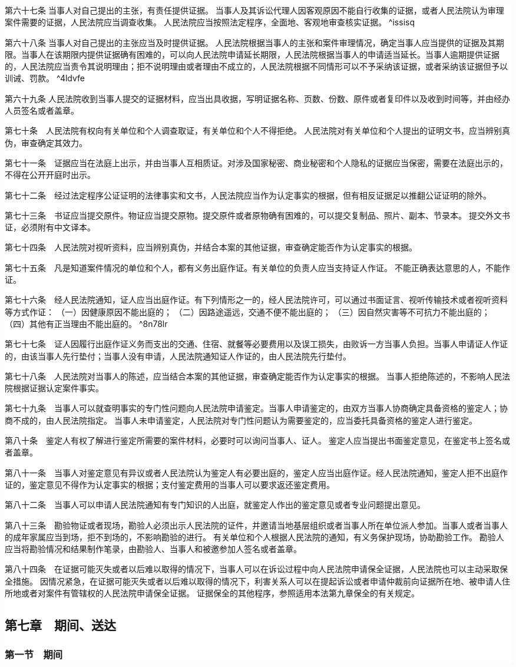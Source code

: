第六十七条 当事人对自己提出的主张，有责任提供证据。
当事人及其诉讼代理人因客观原因不能自行收集的证据，或者人民法院认为审理案件需要的证据，人民法院应当调查收集。
人民法院应当按照法定程序，全面地、客观地审查核实证据。 ^issisq

第六十八条 当事人对自己提出的主张应当及时提供证据。
人民法院根据当事人的主张和案件审理情况，确定当事人应当提供的证据及其期限。当事人在该期限内提供证据确有困难的，可以向人民法院申请延长期限，人民法院根据当事人的申请适当延长。当事人逾期提供证据的，人民法院应当责令其说明理由；拒不说明理由或者理由不成立的，人民法院根据不同情形可以不予采纳该证据，或者采纳该证据但予以训诫、罚款。  ^4ldvfe

第六十九条 人民法院收到当事人提交的证据材料，应当出具收据，写明证据名称、页数、份数、原件或者复印件以及收到时间等，并由经办人员签名或者盖章。

第七十条　人民法院有权向有关单位和个人调查取证，有关单位和个人不得拒绝。
人民法院对有关单位和个人提出的证明文书，应当辨别真伪，审查确定其效力。

第七十一条　证据应当在法庭上出示，并由当事人互相质证。对涉及国家秘密、商业秘密和个人隐私的证据应当保密，需要在法庭出示的，不得在公开开庭时出示。

第七十二条　经过法定程序公证证明的法律事实和文书，人民法院应当作为认定事实的根据，但有相反证据足以推翻公证证明的除外。

第七十三条　书证应当提交原件。物证应当提交原物。提交原件或者原物确有困难的，可以提交复制品、照片、副本、节录本。
提交外文书证，必须附有中文译本。

第七十四条　人民法院对视听资料，应当辨别真伪，并结合本案的其他证据，审查确定能否作为认定事实的根据。

第七十五条　凡是知道案件情况的单位和个人，都有义务出庭作证。有关单位的负责人应当支持证人作证。
不能正确表达意思的人，不能作证。

第七十六条　经人民法院通知，证人应当出庭作证。有下列情形之一的，经人民法院许可，可以通过书面证言、视听传输技术或者视听资料等方式作证：
（一）因健康原因不能出庭的；
（二）因路途遥远，交通不便不能出庭的；
（三）因自然灾害等不可抗力不能出庭的；
（四）其他有正当理由不能出庭的。 ^8n78lr

第七十七条　证人因履行出庭作证义务而支出的交通、住宿、就餐等必要费用以及误工损失，由败诉一方当事人负担。当事人申请证人作证的，由该当事人先行垫付；当事人没有申请，人民法院通知证人作证的，由人民法院先行垫付。

第七十八条　人民法院对当事人的陈述，应当结合本案的其他证据，审查确定能否作为认定事实的根据。
当事人拒绝陈述的，不影响人民法院根据证据认定案件事实。

第七十九条　当事人可以就查明事实的专门性问题向人民法院申请鉴定。当事人申请鉴定的，由双方当事人协商确定具备资格的鉴定人；协商不成的，由人民法院指定。
当事人未申请鉴定，人民法院对专门性问题认为需要鉴定的，应当委托具备资格的鉴定人进行鉴定。

第八十条　鉴定人有权了解进行鉴定所需要的案件材料，必要时可以询问当事人、证人。
鉴定人应当提出书面鉴定意见，在鉴定书上签名或者盖章。

第八十一条　当事人对鉴定意见有异议或者人民法院认为鉴定人有必要出庭的，鉴定人应当出庭作证。经人民法院通知，鉴定人拒不出庭作证的，鉴定意见不得作为认定事实的根据；支付鉴定费用的当事人可以要求返还鉴定费用。

第八十二条　当事人可以申请人民法院通知有专门知识的人出庭，就鉴定人作出的鉴定意见或者专业问题提出意见。

第八十三条　勘验物证或者现场，勘验人必须出示人民法院的证件，并邀请当地基层组织或者当事人所在单位派人参加。当事人或者当事人的成年家属应当到场，拒不到场的，不影响勘验的进行。
有关单位和个人根据人民法院的通知，有义务保护现场，协助勘验工作。
勘验人应当将勘验情况和结果制作笔录，由勘验人、当事人和被邀参加人签名或者盖章。

第八十四条　在证据可能灭失或者以后难以取得的情况下，当事人可以在诉讼过程中向人民法院申请保全证据，人民法院也可以主动采取保全措施。
因情况紧急，在证据可能灭失或者以后难以取得的情况下，利害关系人可以在提起诉讼或者申请仲裁前向证据所在地、被申请人住所地或者对案件有管辖权的人民法院申请保全证据。
证据保全的其他程序，参照适用本法第九章保全的有关规定。

## 第七章　期间、送达

### 第一节　期间
